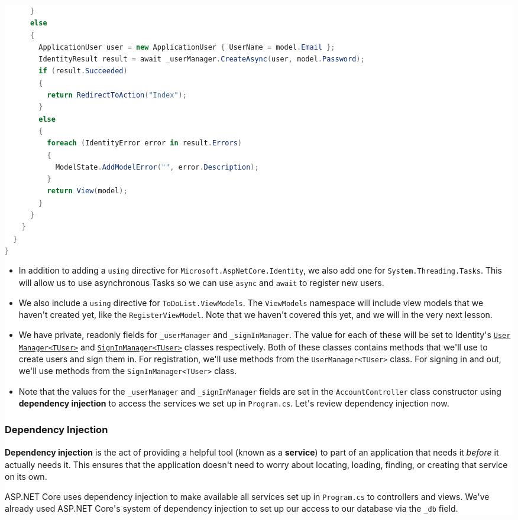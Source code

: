 ```csharp
      }
      else
      {
        ApplicationUser user = new ApplicationUser { UserName = model.Email };
        IdentityResult result = await _userManager.CreateAsync(user, model.Password);
        if (result.Succeeded)
        {
          return RedirectToAction("Index");
        }
        else
        {
          foreach (IdentityError error in result.Errors)
          {
            ModelState.AddModelError("", error.Description);
          }
          return View(model);
        }
      }
    }
  }
}
```

* In addition to adding a `using` directive for `Microsoft.AspNetCore.Identity`, we also add one for `System.Threading.Tasks`. This will allow us to use asynchronous Tasks so we can use `async` and `await` to register new users.

* We also include a `using` directive for `ToDoList.ViewModels`. The `ViewModels` namespace will include view models that we haven't created yet, like the `RegisterViewModel`. Note that we haven't covered this yet, and we will in the very next lesson.

* We have private, readonly fields for `_userManager` and  `_signInManager`. The value for each of these will be set to Identity's [`UserManager<TUser>`](https://learn.microsoft.com/en-us/dotnet/api/microsoft.aspnetcore.identity.usermanager-1?view=aspnetcore-6.0) and [`SignInManager<TUser>`](https://learn.microsoft.com/en-us/dotnet/api/microsoft.aspnetcore.identity.signinmanager-1?view=aspnetcore-6.0) classes respectively. Both of these classes contains methods that we'll use to create users and sign them in. For registration, we'll use methods from the `UserManager<TUser>` class. For signing in and out, we'll use methods from the `SignInManager<TUser>` class.
    
* Note that the values for the `_userManager` and  `_signInManager` fields are set in the `AccountController` class constructor using **dependency injection** to access the services we set up in `Program.cs`. Let's review dependency injection now. 

### Dependency Injection

**Dependency injection** is the act of providing a helpful tool (known as a **service**) to part of an application that needs it _before_ it actually needs it. This ensures that the application doesn't need to worry about locating, loading, finding, or creating that service on its own. 

ASP.NET Core uses dependency injection to make available all services set up in `Program.cs` to controllers and views. We've already used ASP.NET Core's system of dependency injection to set up our access to our database via the `_db` field. 
